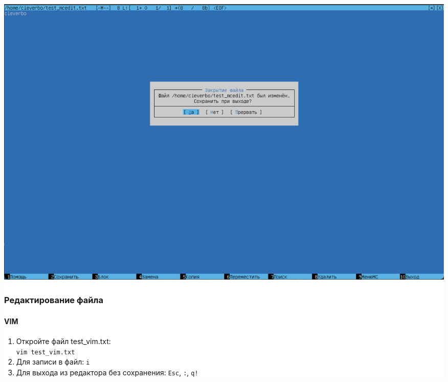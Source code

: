 <img src="images/part_7/mcedit/1_nickname.png" heigth="300"/>

### Редактирование файла
#### VIM
1. Откройте файл test_vim.txt:\
  `vim test_vim.txt`
2. Для записи в файл: `i`
3. Для выхода из редактора без сохранения: `Esc`, `:`, `q!`
